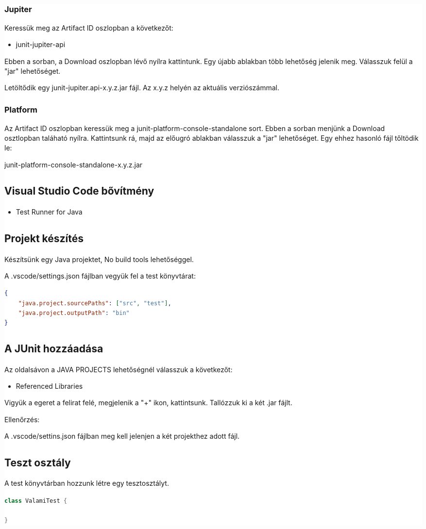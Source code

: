 ### Jupiter

Keressük meg az Artifact ID oszlopban a következőt:

* junit-jupiter-api

Ebben a sorban, a Download oszlopban lévő nyílra kattintunk. Egy újabb ablakban több lehetőség jelenik meg. Válasszuk felül a "jar" lehetőséget.

Letöltődik egy junit-jupiter.api-x.y.z.jar fájl. Az x.y.z helyén az aktuális verziószámmal.

### Platform

Az Artifact ID oszlopban keressük meg a junit-platform-console-standalone sort. Ebben a sorban menjünk a Download osztlopban taláható nyílra. Kattintsunk rá, majd az előugró ablakban válasszuk a "jar" lehetőséget. Egy ehhez hasonló fájl tőltödik le:

junit-platform-console-standalone-x.y.z.jar

## Visual Studio Code bővítmény

* Test Runner for Java

## Projekt készítés

Készítsünk egy Java projektet, No build tools lehetőséggel.

A .vscode/settings.json fájlban vegyük fel a test könyvtárat:

```json
{
    "java.project.sourcePaths": ["src", "test"],
    "java.project.outputPath": "bin"
}
```

## A JUnit hozzáadása

Az oldalsávon a JAVA PROJECTS lehetőségnél válasszuk a következőt:

* Referenced Libraries

Vigyük a egeret a felirat felé, megjelenik a "+" ikon, kattintsunk. Tallózzuk ki a két .jar fájlt.

Ellenőrzés:

A .vscode/settins.json fájlban meg kell jelenjen a két projekthez adott fájl.

## Teszt osztály

A test könyvtárban hozzunk létre egy tesztosztályt.

```java
class ValamiTest {

}
```
